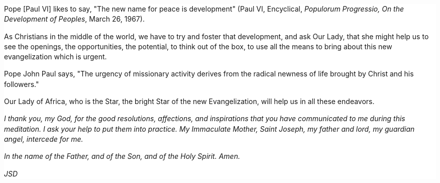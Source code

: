 Pope \[Paul VI\] likes to say, "The new name for peace is development" (Paul VI, Encyclical, *Populorum Progressio, On the Development of Peoples*, March 26, 1967).

As Christians in the middle of the world, we have to try and foster that development, and ask Our Lady, that she might help us to see the openings, the opportunities, the potential, to think out of the box, to use all the means to bring about this new evangelization which is urgent.

Pope John Paul says, "The urgency of missionary activity derives from the radical newness of life brought by Christ and his followers."

Our Lady of Africa, who is the Star, the bright Star of the new Evangelization, will help us in all these endeavors.

*I thank you, my God, for the good resolutions, affections, and inspirations that you have communicated to me during this meditation. I ask your help to put them into practice. My Immaculate Mother, Saint Joseph, my father and lord, my guardian angel, intercede for me.*

*In the name of the Father, and of the Son, and of the Holy Spirit. Amen.*

*JSD*
